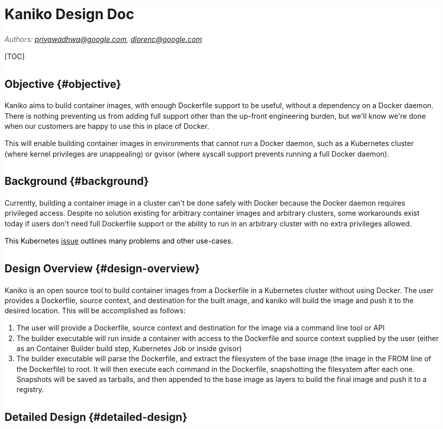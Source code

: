 # Kaniko Design Doc 

_<span style="color:#666666;">Authors: [priyawadhwa@google.com](mailto:priyawadhwa@google.com)<span style="color:#666666;">, [dlorenc@google.com](mailto:dlorenc@google.com)</span></span>_


[TOC]



## Objective {#objective}

Kaniko aims to build container images, with enough Dockerfile support to be useful, without a dependency on a Docker daemon. There is nothing preventing us from adding full support other than the up-front engineering burden, but we'll know we're done when our customers are happy to use this in place of Docker.

This will enable building container images in environments that cannot run a Docker daemon, such as a Kubernetes cluster (where kernel privileges are unappealing) or gvisor (where syscall support prevents running a full Docker daemon). 


## Background {#background}

Currently, building a container image in a cluster can't be done safely with Docker because the Docker daemon requires privileged access. Despite no solution existing for arbitrary container images and arbitrary clusters, some workarounds exist today if users don't need full Dockerfile support or the ability to run in an arbitrary cluster with no extra privileges allowed.

<span style="color:#000000;">This Kubernetes [issue](https://github.com/kubernetes/kubernetes/issues/1806)<span style="color:#000000;"> outlines many problems and other use-cases.</span></span>


## Design Overview {#design-overview}

Kaniko is an open source tool to build container images from a Dockerfile in a Kubernetes cluster without using Docker. The user provides a Dockerfile, source context, and destination for the built image, and kaniko will build the image and push it to the desired location. This will be accomplished as follows:



1.  The user will provide a Dockerfile, source context and destination for the image via a command line tool or API
1.  The builder executable will run inside a container with access to the Dockerfile and source context supplied by the user (either as an Container Builder build step, Kubernetes Job or inside gvisor)
1.  The builder executable will parse the Dockerfile, and extract the filesystem of the base image (the image in the FROM line of the Dockerfile) to root. It will then execute each command in the Dockerfile, snapshotting the filesystem after each one. Snapshots will be saved as tarballs, and then appended to the base image as layers to build the final image and push it to a registry.


## Detailed Design {#detailed-design}
